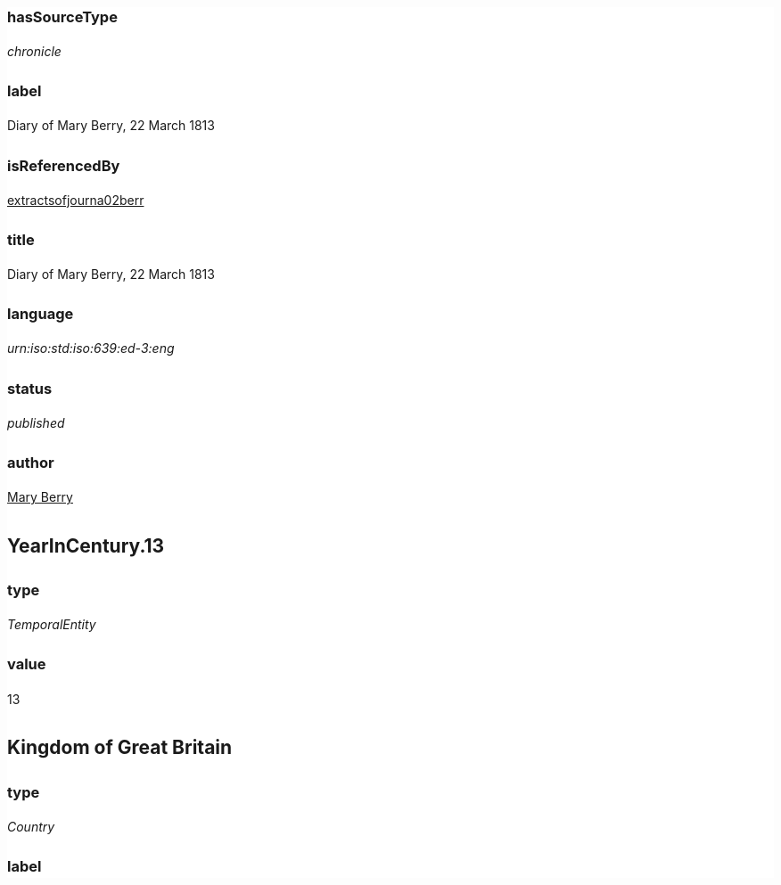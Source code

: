 ### hasSourceType


*chronicle*

### label


Diary of Mary Berry, 22 March 1813

### isReferencedBy


[extractsofjourna02berr](#extractsofjourna02berr)

### title


Diary of Mary Berry, 22 March 1813

### language


*urn:iso:std:iso:639:ed-3:eng*

### status


*published*

### author


[Mary Berry](#Mary-Berry)

## YearInCentury.13

### type


*TemporalEntity*

### value


13

## Kingdom of Great Britain

### type


*Country*

### label
